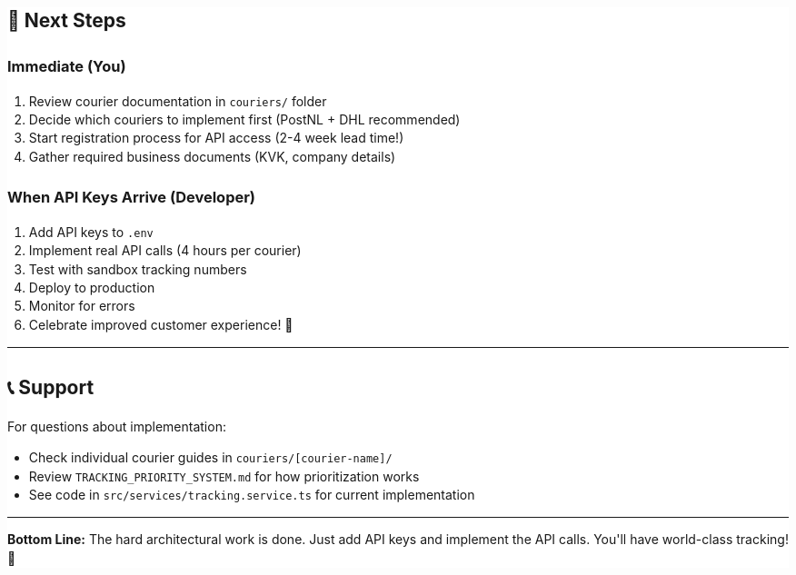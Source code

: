 
## 🚀 Next Steps

### Immediate (You)
1. Review courier documentation in `couriers/` folder
2. Decide which couriers to implement first (PostNL + DHL recommended)
3. Start registration process for API access (2-4 week lead time!)
4. Gather required business documents (KVK, company details)

### When API Keys Arrive (Developer)
1. Add API keys to `.env`
2. Implement real API calls (4 hours per courier)
3. Test with sandbox tracking numbers
4. Deploy to production
5. Monitor for errors
6. Celebrate improved customer experience! 🎉

---

## 📞 Support

For questions about implementation:
- Check individual courier guides in `couriers/[courier-name]/`
- Review `TRACKING_PRIORITY_SYSTEM.md` for how prioritization works
- See code in `src/services/tracking.service.ts` for current implementation

---

**Bottom Line:** The hard architectural work is done. Just add API keys and implement the API calls. You'll have world-class tracking! 🚀
